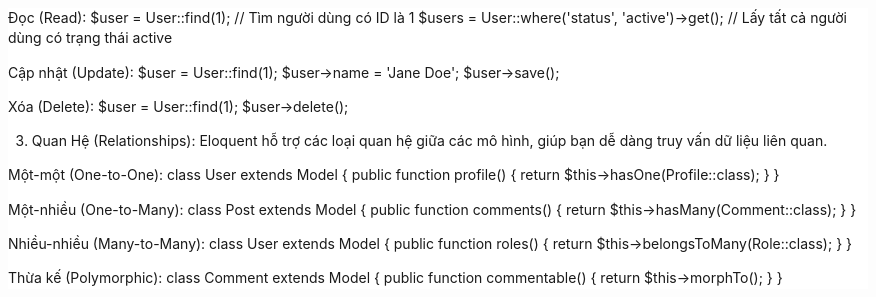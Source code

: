 Đọc (Read):
$user = User::find(1); // Tìm người dùng có ID là 1
$users = User::where('status', 'active')->get(); // Lấy tất cả người dùng có trạng thái active

Cập nhật (Update):
$user = User::find(1);
$user->name = 'Jane Doe';
$user->save();

Xóa (Delete):
$user = User::find(1);
$user->delete();


3.	Quan Hệ (Relationships): Eloquent hỗ trợ các loại quan hệ giữa các mô hình, giúp bạn dễ dàng truy vấn dữ liệu liên quan.



Một-một (One-to-One):
class User extends Model
{
    public function profile()
    {
        return $this->hasOne(Profile::class);
    }
}

Một-nhiều (One-to-Many):
class Post extends Model
{
    public function comments()
    {
        return $this->hasMany(Comment::class);
    }
}

Nhiều-nhiều (Many-to-Many):
class User extends Model
{
    public function roles()
    {
        return $this->belongsToMany(Role::class);
    }
}

Thừa kế (Polymorphic):
class Comment extends Model
{
    public function commentable()
    {
        return $this->morphTo();
    }
}

